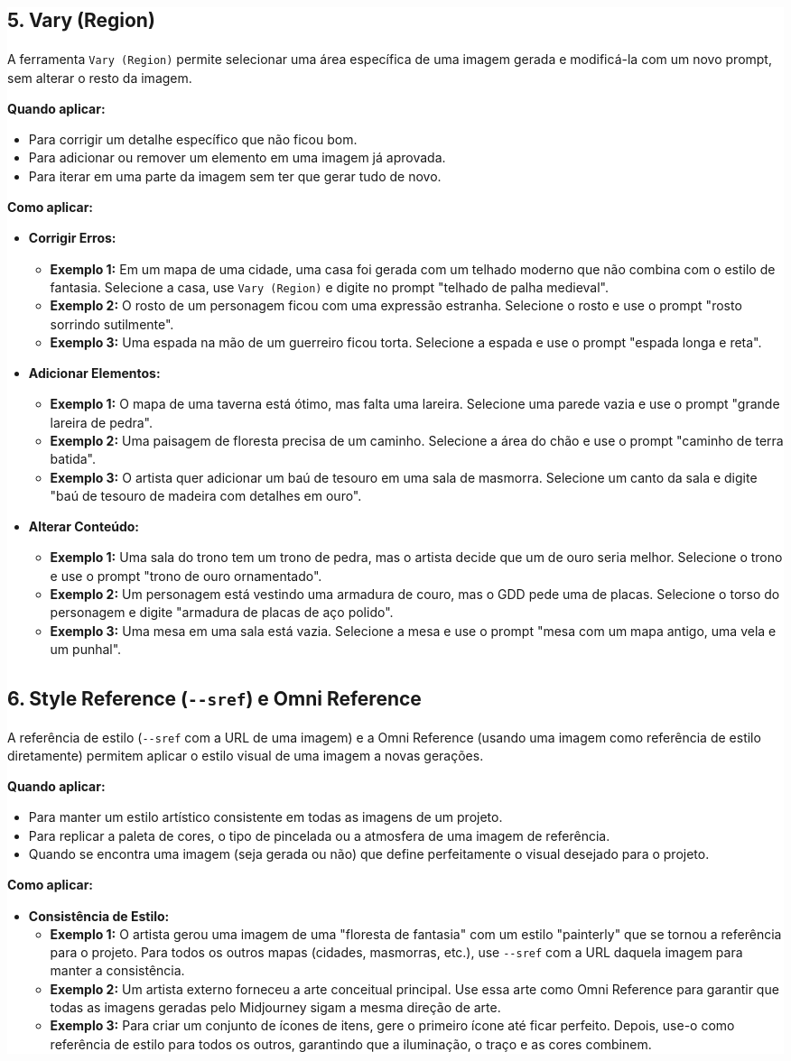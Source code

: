 ## 5. Vary (Region)

A ferramenta `Vary (Region)` permite selecionar uma área específica de uma imagem gerada e modificá-la com um novo prompt, sem alterar o resto da imagem.

**Quando aplicar:**

- Para corrigir um detalhe específico que não ficou bom.
- Para adicionar ou remover um elemento em uma imagem já aprovada.
- Para iterar em uma parte da imagem sem ter que gerar tudo de novo.

**Como aplicar:**

- **Corrigir Erros:**
  - **Exemplo 1:** Em um mapa de uma cidade, uma casa foi gerada com um telhado moderno que não combina com o estilo de fantasia. Selecione a casa, use `Vary (Region)` e digite no prompt "telhado de palha medieval".
  - **Exemplo 2:** O rosto de um personagem ficou com uma expressão estranha. Selecione o rosto e use o prompt "rosto sorrindo sutilmente".
  - **Exemplo 3:** Uma espada na mão de um guerreiro ficou torta. Selecione a espada e use o prompt "espada longa e reta".

- **Adicionar Elementos:**
  - **Exemplo 1:** O mapa de uma taverna está ótimo, mas falta uma lareira. Selecione uma parede vazia e use o prompt "grande lareira de pedra".
  - **Exemplo 2:** Uma paisagem de floresta precisa de um caminho. Selecione a área do chão e use o prompt "caminho de terra batida".
  - **Exemplo 3:** O artista quer adicionar um baú de tesouro em uma sala de masmorra. Selecione um canto da sala e digite "baú de tesouro de madeira com detalhes em ouro".

- **Alterar Conteúdo:**
  - **Exemplo 1:** Uma sala do trono tem um trono de pedra, mas o artista decide que um de ouro seria melhor. Selecione o trono e use o prompt "trono de ouro ornamentado".
  - **Exemplo 2:** Um personagem está vestindo uma armadura de couro, mas o GDD pede uma de placas. Selecione o torso do personagem e digite "armadura de placas de aço polido".
  - **Exemplo 3:** Uma mesa em uma sala está vazia. Selecione a mesa e use o prompt "mesa com um mapa antigo, uma vela e um punhal".

## 6. Style Reference (`--sref`) e Omni Reference

A referência de estilo (`--sref` com a URL de uma imagem) e a Omni Reference (usando uma imagem como referência de estilo diretamente) permitem aplicar o estilo visual de uma imagem a novas gerações.

**Quando aplicar:**

- Para manter um estilo artístico consistente em todas as imagens de um projeto.
- Para replicar a paleta de cores, o tipo de pincelada ou a atmosfera de uma imagem de referência.
- Quando se encontra uma imagem (seja gerada ou não) que define perfeitamente o visual desejado para o projeto.

**Como aplicar:**

- **Consistência de Estilo:**
  - **Exemplo 1:** O artista gerou uma imagem de uma "floresta de fantasia" com um estilo "painterly" que se tornou a referência para o projeto. Para todos os outros mapas (cidades, masmorras, etc.), use `--sref` com a URL daquela imagem para manter a consistência.
  - **Exemplo 2:** Um artista externo forneceu a arte conceitual principal. Use essa arte como Omni Reference para garantir que todas as imagens geradas pelo Midjourney sigam a mesma direção de arte.
  - **Exemplo 3:** Para criar um conjunto de ícones de itens, gere o primeiro ícone até ficar perfeito. Depois, use-o como referência de estilo para todos os outros, garantindo que a iluminação, o traço e as cores combinem.
